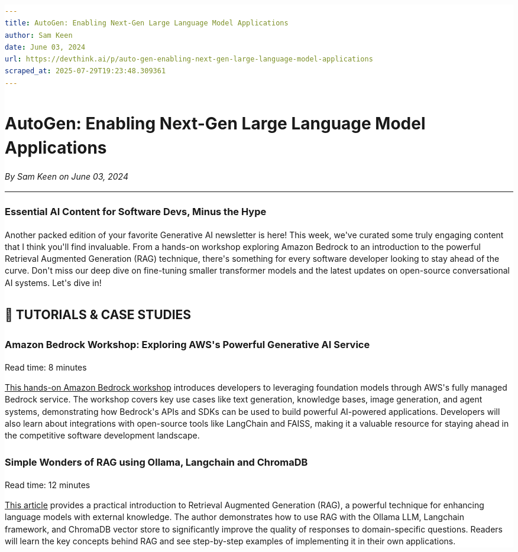 ```yaml
---
title: AutoGen: Enabling Next-Gen Large Language Model Applications
author: Sam Keen
date: June 03, 2024
url: https://devthink.ai/p/auto-gen-enabling-next-gen-large-language-model-applications
scraped_at: 2025-07-29T19:23:48.309361
---
```


# AutoGen: Enabling Next-Gen Large Language Model Applications

*By Sam Keen on June 03, 2024*

---

### **Essential AI Content for Software Devs,** **Minus the Hype**

Another packed edition of your favorite Generative AI newsletter is here! This week, we've curated some truly engaging content that I think you'll find invaluable. From a hands-on workshop exploring Amazon Bedrock to an introduction to the powerful Retrieval Augmented Generation (RAG) technique, there's something for every software developer looking to stay ahead of the curve. Don't miss our deep dive on fine-tuning smaller transformer models and the latest updates on open-source conversational AI systems. Let's dive in!



## 📖 **TUTORIALS & CASE STUDIES**

### **Amazon Bedrock Workshop: Exploring AWS's Powerful Generative AI Service**

Read time: 8 minutes

[This hands-on Amazon Bedrock workshop]("https://github.com/aws-samples/amazon-bedrock-workshop") introduces developers to leveraging foundation models through AWS's fully managed Bedrock service. The workshop covers key use cases like text generation, knowledge bases, image generation, and agent systems, demonstrating how Bedrock's APIs and SDKs can be used to build powerful AI-powered applications. Developers will also learn about integrations with open-source tools like LangChain and FAISS, making it a valuable resource for staying ahead in the competitive software development landscape.

### **Simple Wonders of RAG using Ollama, Langchain and ChromaDB**

Read time: 12 minutes



[This article]("https://hackernoon.com/simple-wonders-of-rag-using-ollama-langchain-and-chromadb") provides a practical introduction to Retrieval Augmented Generation (RAG), a powerful technique for enhancing language models with external knowledge. The author demonstrates how to use RAG with the Ollama LLM, Langchain framework, and ChromaDB vector store to significantly improve the quality of responses to domain-specific questions. Readers will learn the key concepts behind RAG and see step-by-step examples of implementing it in their own applications.
